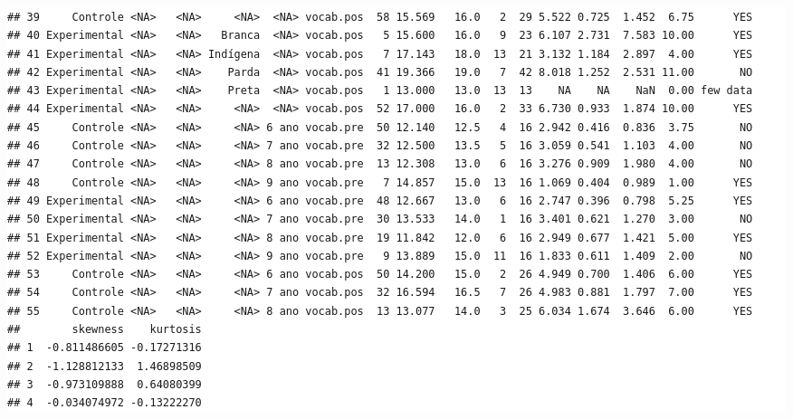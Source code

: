     ## 39     Controle <NA>   <NA>     <NA>  <NA> vocab.pos  58 15.569   16.0   2  29 5.522 0.725  1.452  6.75      YES
    ## 40 Experimental <NA>   <NA>   Branca  <NA> vocab.pos   5 15.600   16.0   9  23 6.107 2.731  7.583 10.00      YES
    ## 41 Experimental <NA>   <NA> Indígena  <NA> vocab.pos   7 17.143   18.0  13  21 3.132 1.184  2.897  4.00      YES
    ## 42 Experimental <NA>   <NA>    Parda  <NA> vocab.pos  41 19.366   19.0   7  42 8.018 1.252  2.531 11.00       NO
    ## 43 Experimental <NA>   <NA>    Preta  <NA> vocab.pos   1 13.000   13.0  13  13    NA    NA    NaN  0.00 few data
    ## 44 Experimental <NA>   <NA>     <NA>  <NA> vocab.pos  52 17.000   16.0   2  33 6.730 0.933  1.874 10.00      YES
    ## 45     Controle <NA>   <NA>     <NA> 6 ano vocab.pre  50 12.140   12.5   4  16 2.942 0.416  0.836  3.75       NO
    ## 46     Controle <NA>   <NA>     <NA> 7 ano vocab.pre  32 12.500   13.5   5  16 3.059 0.541  1.103  4.00       NO
    ## 47     Controle <NA>   <NA>     <NA> 8 ano vocab.pre  13 12.308   13.0   6  16 3.276 0.909  1.980  4.00       NO
    ## 48     Controle <NA>   <NA>     <NA> 9 ano vocab.pre   7 14.857   15.0  13  16 1.069 0.404  0.989  1.00      YES
    ## 49 Experimental <NA>   <NA>     <NA> 6 ano vocab.pre  48 12.667   13.0   6  16 2.747 0.396  0.798  5.25      YES
    ## 50 Experimental <NA>   <NA>     <NA> 7 ano vocab.pre  30 13.533   14.0   1  16 3.401 0.621  1.270  3.00       NO
    ## 51 Experimental <NA>   <NA>     <NA> 8 ano vocab.pre  19 11.842   12.0   6  16 2.949 0.677  1.421  5.00      YES
    ## 52 Experimental <NA>   <NA>     <NA> 9 ano vocab.pre   9 13.889   15.0  11  16 1.833 0.611  1.409  2.00       NO
    ## 53     Controle <NA>   <NA>     <NA> 6 ano vocab.pos  50 14.200   15.0   2  26 4.949 0.700  1.406  6.00      YES
    ## 54     Controle <NA>   <NA>     <NA> 7 ano vocab.pos  32 16.594   16.5   7  26 4.983 0.881  1.797  7.00      YES
    ## 55     Controle <NA>   <NA>     <NA> 8 ano vocab.pos  13 13.077   14.0   3  25 6.034 1.674  3.646  6.00      YES
    ##        skewness    kurtosis
    ## 1  -0.811486605 -0.17271316
    ## 2  -1.128812133  1.46898509
    ## 3  -0.973109888  0.64080399
    ## 4  -0.034074972 -0.13222270